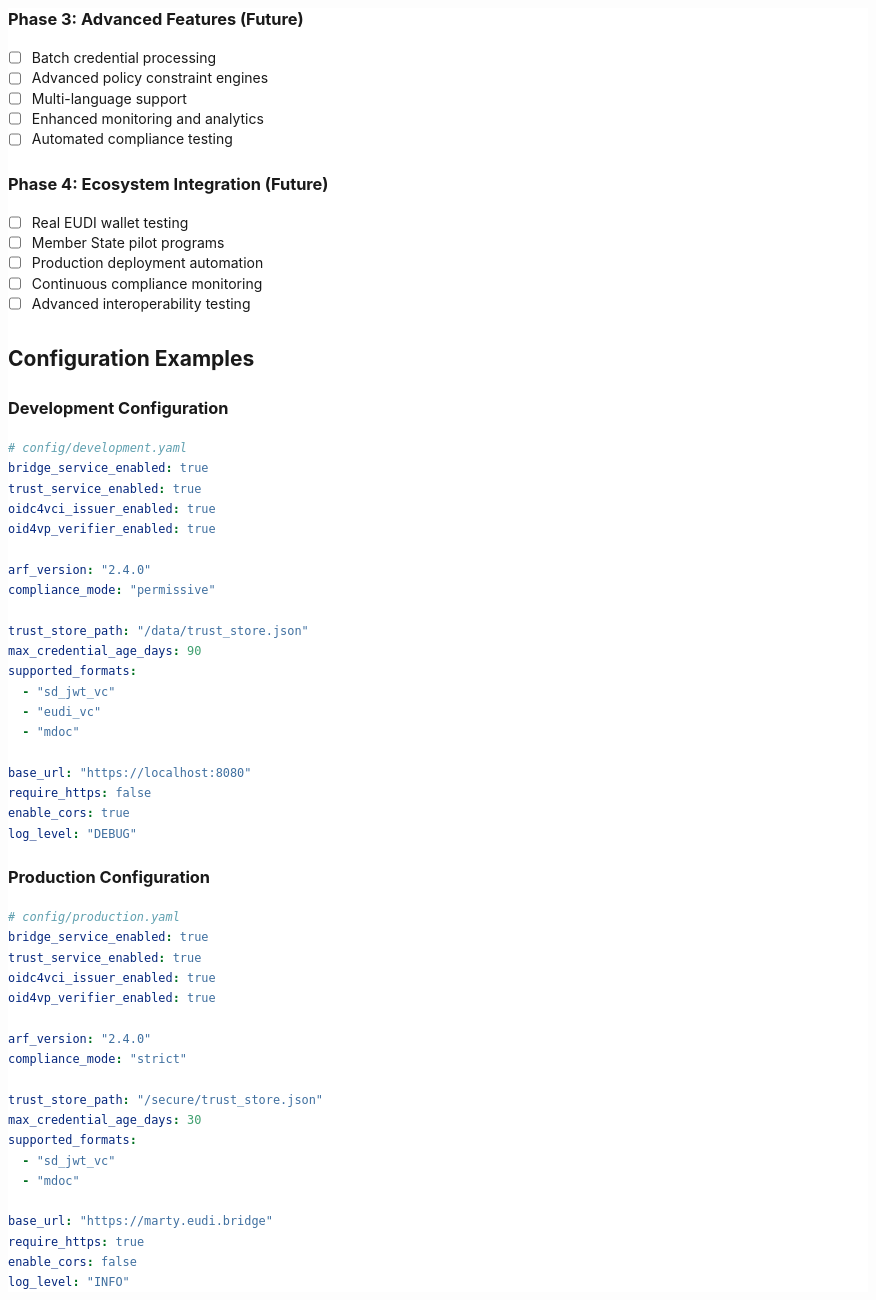 ### Phase 3: Advanced Features (Future)
- [ ] Batch credential processing
- [ ] Advanced policy constraint engines
- [ ] Multi-language support
- [ ] Enhanced monitoring and analytics
- [ ] Automated compliance testing

### Phase 4: Ecosystem Integration (Future)
- [ ] Real EUDI wallet testing
- [ ] Member State pilot programs
- [ ] Production deployment automation
- [ ] Continuous compliance monitoring
- [ ] Advanced interoperability testing

## Configuration Examples

### Development Configuration

```yaml
# config/development.yaml
bridge_service_enabled: true
trust_service_enabled: true
oidc4vci_issuer_enabled: true
oid4vp_verifier_enabled: true

arf_version: "2.4.0"
compliance_mode: "permissive"

trust_store_path: "/data/trust_store.json"
max_credential_age_days: 90
supported_formats:
  - "sd_jwt_vc"
  - "eudi_vc" 
  - "mdoc"

base_url: "https://localhost:8080"
require_https: false
enable_cors: true
log_level: "DEBUG"
```

### Production Configuration

```yaml
# config/production.yaml
bridge_service_enabled: true
trust_service_enabled: true
oidc4vci_issuer_enabled: true
oid4vp_verifier_enabled: true

arf_version: "2.4.0"
compliance_mode: "strict"

trust_store_path: "/secure/trust_store.json"
max_credential_age_days: 30
supported_formats:
  - "sd_jwt_vc"
  - "mdoc"

base_url: "https://marty.eudi.bridge"
require_https: true
enable_cors: false
log_level: "INFO"
```